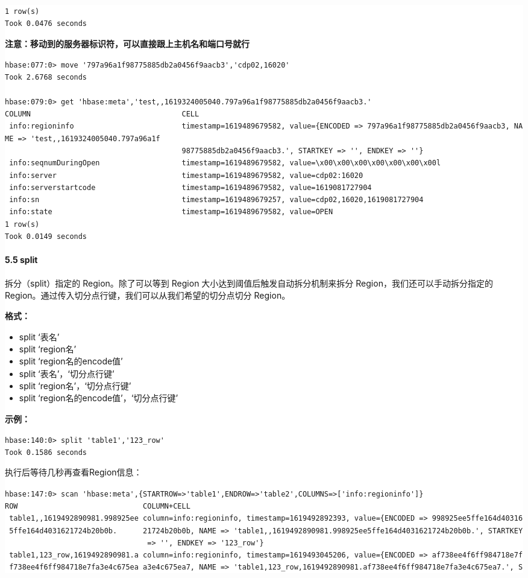 ~~~shell
1 row(s)
Took 0.0476 seconds                                       
~~~

**注意：移动到的服务器标识符，可以直接跟上主机名和端口号就行**

~~~shell
hbase:077:0> move '797a96a1f98775885db2a0456f9aacb3','cdp02,16020'
Took 2.6768 seconds  

hbase:079:0> get 'hbase:meta','test,,1619324005040.797a96a1f98775885db2a0456f9aacb3.'
COLUMN                                   CELL                                                                                                               
 info:regioninfo                         timestamp=1619489679582, value={ENCODED => 797a96a1f98775885db2a0456f9aacb3, NAME => 'test,,1619324005040.797a96a1f
                                         98775885db2a0456f9aacb3.', STARTKEY => '', ENDKEY => ''}                                                           
 info:seqnumDuringOpen                   timestamp=1619489679582, value=\x00\x00\x00\x00\x00\x00\x00l                                                       
 info:server                             timestamp=1619489679582, value=cdp02:16020                                                                         
 info:serverstartcode                    timestamp=1619489679582, value=1619081727904                                                                       
 info:sn                                 timestamp=1619489679257, value=cdp02,16020,1619081727904                                                           
 info:state                              timestamp=1619489679582, value=OPEN                                                                                
1 row(s)
Took 0.0149 seconds  
~~~

#### 5.5 split

拆分（split）指定的 Region。除了可以等到 Region 大小达到阈值后触发自动拆分机制来拆分 Region，我们还可以手动拆分指定的 Region。通过传入切分点行键，我们可以从我们希望的切分点切分 Region。

**格式：**

- split ‘表名’
- split ‘region名’
- split ‘region名的encode值’
- split ‘表名’，‘切分点行键’
- split ‘region名’，‘切分点行键’
- split ‘region名的encode值’，‘切分点行键’

**示例：**

~~~shell
hbase:140:0> split 'table1','123_row'
Took 0.1586 seconds                                    
~~~

执行后等待几秒再查看Region信息：

~~~shell
hbase:147:0> scan 'hbase:meta',{STARTROW=>'table1',ENDROW=>'table2',COLUMNS=>['info:regioninfo']}
ROW                             COLUMN+CELL                                                                             
 table1,,1619492890981.998925ee column=info:regioninfo, timestamp=1619492892393, value={ENCODED => 998925ee5ffe164d40316
 5ffe164d4031621724b20b0b.      21724b20b0b, NAME => 'table1,,1619492890981.998925ee5ffe164d4031621724b20b0b.', STARTKEY
                                 => '', ENDKEY => '123_row'}                                                            
 table1,123_row,1619492890981.a column=info:regioninfo, timestamp=1619493045206, value={ENCODED => af738ee4f6ff984718e7f
 f738ee4f6ff984718e7fa3e4c675ea a3e4c675ea7, NAME => 'table1,123_row,1619492890981.af738ee4f6ff984718e7fa3e4c675ea7.', S
~~~